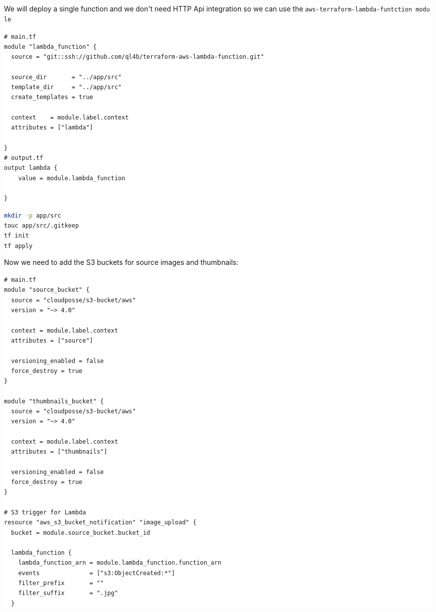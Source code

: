 We will deploy a single function and we don't need HTTP Api integration so we can use the `aws-terraform-lambda-funtction module`

```hcl
# main.tf
module "lambda_function" {
  source = "git::ssh://github.com/ql4b/terraform-aws-lambda-function.git"

  source_dir       = "../app/src"
  template_dir     = "../app/src"
  create_templates = true
  
  context    = module.label.context
  attributes = ["lambda"]
    
}
# output.tf
output lambda {
    value = module.lambda_function

}
```

```bash
mkdir -p app/src
touc app/src/.gitkeep
tf init
tf apply
```

Now we need to add the S3 buckets for source images and thumbnails:

```hcl
# main.tf
module "source_bucket" {
  source = "cloudposse/s3-bucket/aws"
  version = "~> 4.0"
  
  context = module.label.context
  attributes = ["source"]
  
  versioning_enabled = false
  force_destroy = true
}

module "thumbnails_bucket" {
  source = "cloudposse/s3-bucket/aws"
  version = "~> 4.0"
  
  context = module.label.context
  attributes = ["thumbnails"]
  
  versioning_enabled = false
  force_destroy = true
}

# S3 trigger for Lambda
resource "aws_s3_bucket_notification" "image_upload" {
  bucket = module.source_bucket.bucket_id

  lambda_function {
    lambda_function_arn = module.lambda_function.function_arn
    events              = ["s3:ObjectCreated:*"]
    filter_prefix       = ""
    filter_suffix       = ".jpg"
  }
```